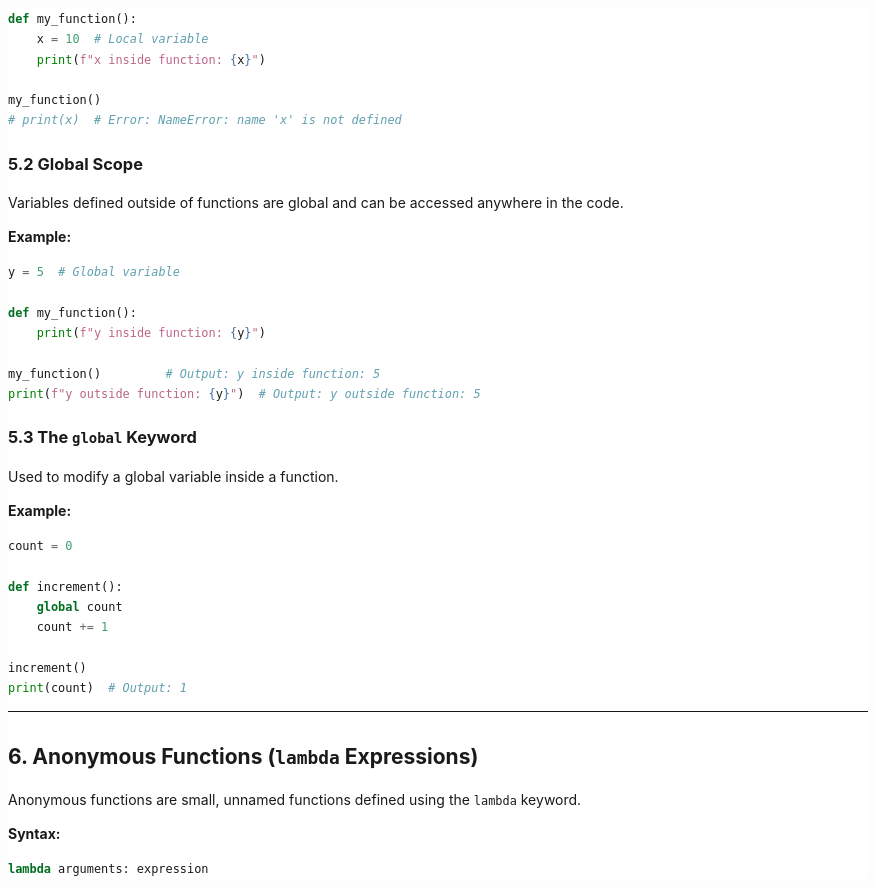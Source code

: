 ```python
def my_function():
    x = 10  # Local variable
    print(f"x inside function: {x}")

my_function()
# print(x)  # Error: NameError: name 'x' is not defined
```

<a name="52-global-scope"></a>
### 5.2 Global Scope

Variables defined outside of functions are global and can be accessed anywhere in the code.

**Example:**

```python
y = 5  # Global variable

def my_function():
    print(f"y inside function: {y}")

my_function()         # Output: y inside function: 5
print(f"y outside function: {y}")  # Output: y outside function: 5
```

<a name="53-the-global-keyword"></a>
### 5.3 The `global` Keyword

Used to modify a global variable inside a function.

**Example:**

```python
count = 0

def increment():
    global count
    count += 1

increment()
print(count)  # Output: 1
```

---

<a name="6-anonymous-functions"></a>
## 6. Anonymous Functions (`lambda` Expressions)

Anonymous functions are small, unnamed functions defined using the `lambda` keyword.

**Syntax:**

```python
lambda arguments: expression
```
